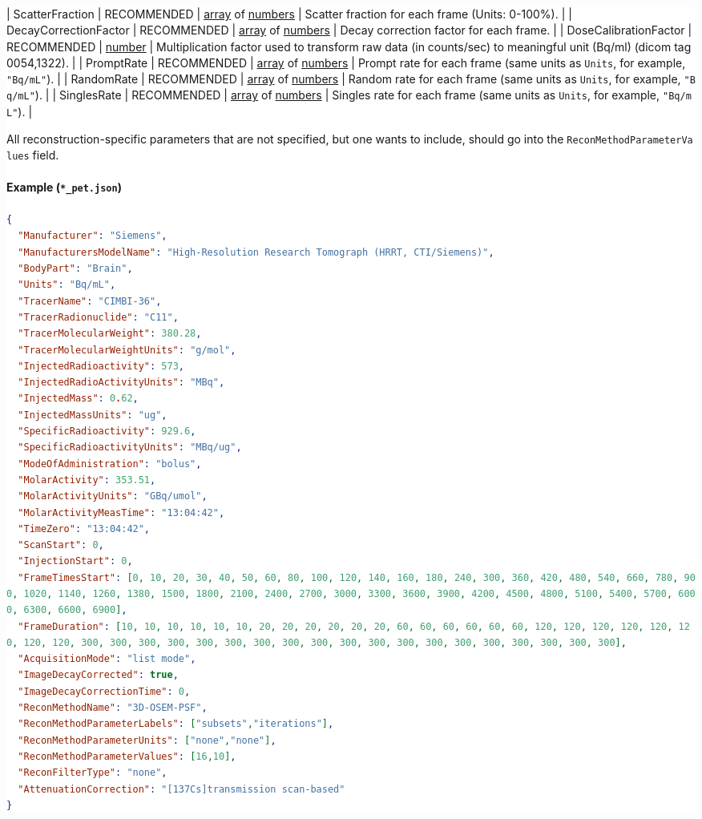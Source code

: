 | ScatterFraction                      | RECOMMENDED           | [array][] of [numbers][]               | Scatter fraction for each frame (Units: 0-100%).                                                                   |
| DecayCorrectionFactor                | RECOMMENDED           | [array][] of [numbers][]               | Decay correction factor for each frame.                                                                            |
| DoseCalibrationFactor                | RECOMMENDED           | [number][]                             | Multiplication factor used to transform raw data (in counts/sec) to meaningful unit (Bq/ml) (dicom tag 0054,1322). |
| PromptRate                           | RECOMMENDED           | [array][] of [numbers][]               | Prompt rate for each frame (same units as `Units`, for example, `"Bq/mL"`).                                        |
| RandomRate                           | RECOMMENDED           | [array][] of [numbers][]               | Random rate for each frame (same units as `Units`, for example, `"Bq/mL"`).                                        |
| SinglesRate                          | RECOMMENDED           | [array][] of [numbers][]               | Singles rate for each frame (same units as `Units`, for example, `"Bq/mL"`).                                       |

All reconstruction-specific parameters that are not specified, but one wants to include, should go into the `ReconMethodParameterValues` field.

#### Example (`*_pet.json`)

```JSON
{
  "Manufacturer": "Siemens",
  "ManufacturersModelName": "High-Resolution Research Tomograph (HRRT, CTI/Siemens)",
  "BodyPart": "Brain",
  "Units": "Bq/mL",
  "TracerName": "CIMBI-36",
  "TracerRadionuclide": "C11",
  "TracerMolecularWeight": 380.28,
  "TracerMolecularWeightUnits": "g/mol",
  "InjectedRadioactivity": 573,
  "InjectedRadioActivityUnits": "MBq",
  "InjectedMass": 0.62,
  "InjectedMassUnits": "ug",
  "SpecificRadioactivity": 929.6,
  "SpecificRadioactivityUnits": "MBq/ug",
  "ModeOfAdministration": "bolus",
  "MolarActivity": 353.51,
  "MolarActivityUnits": "GBq/umol",
  "MolarActivityMeasTime": "13:04:42",
  "TimeZero": "13:04:42",
  "ScanStart": 0,
  "InjectionStart": 0,
  "FrameTimesStart": [0, 10, 20, 30, 40, 50, 60, 80, 100, 120, 140, 160, 180, 240, 300, 360, 420, 480, 540, 660, 780, 900, 1020, 1140, 1260, 1380, 1500, 1800, 2100, 2400, 2700, 3000, 3300, 3600, 3900, 4200, 4500, 4800, 5100, 5400, 5700, 6000, 6300, 6600, 6900],
  "FrameDuration": [10, 10, 10, 10, 10, 10, 20, 20, 20, 20, 20, 20, 60, 60, 60, 60, 60, 60, 120, 120, 120, 120, 120, 120, 120, 120, 300, 300, 300, 300, 300, 300, 300, 300, 300, 300, 300, 300, 300, 300, 300, 300, 300, 300, 300],
  "AcquisitionMode": "list mode",
  "ImageDecayCorrected": true,
  "ImageDecayCorrectionTime": 0,
  "ReconMethodName": "3D-OSEM-PSF",
  "ReconMethodParameterLabels": ["subsets","iterations"],
  "ReconMethodParameterUnits": ["none","none"],
  "ReconMethodParameterValues": [16,10],
  "ReconFilterType": "none",
  "AttenuationCorrection": "[137Cs]transmission scan-based"
}
```


[string]: https://www.w3schools.com/js/js_json_datatypes.asp
[strings]: https://www.w3schools.com/js/js_json_datatypes.asp
[number]: https://www.w3schools.com/js/js_json_datatypes.asp
[numbers]: https://www.w3schools.com/js/js_json_datatypes.asp
[boolean]: https://www.w3schools.com/js/js_json_datatypes.asp
[array]: https://www.w3schools.com/js/js_json_arrays.asp